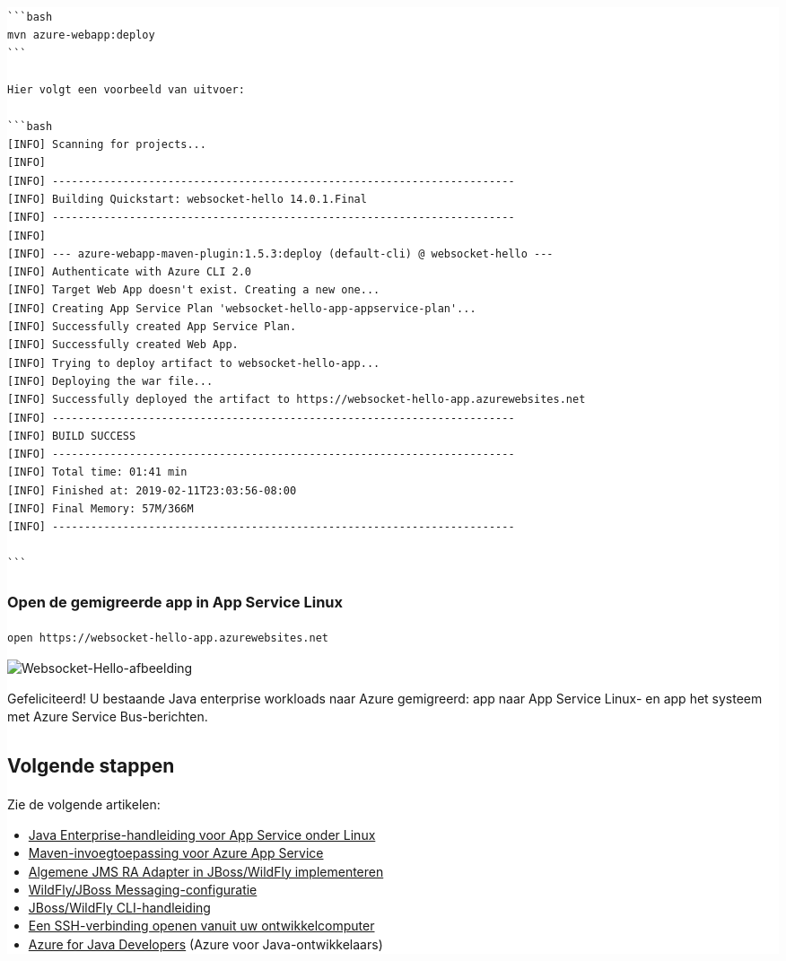     ```bash
    mvn azure-webapp:deploy
    ```

    Hier volgt een voorbeeld van uitvoer: 

    ```bash
    [INFO] Scanning for projects...
    [INFO] 
    [INFO] ------------------------------------------------------------------------
    [INFO] Building Quickstart: websocket-hello 14.0.1.Final
    [INFO] ------------------------------------------------------------------------
    [INFO] 
    [INFO] --- azure-webapp-maven-plugin:1.5.3:deploy (default-cli) @ websocket-hello ---
    [INFO] Authenticate with Azure CLI 2.0
    [INFO] Target Web App doesn't exist. Creating a new one...
    [INFO] Creating App Service Plan 'websocket-hello-app-appservice-plan'...
    [INFO] Successfully created App Service Plan.
    [INFO] Successfully created Web App.
    [INFO] Trying to deploy artifact to websocket-hello-app...
    [INFO] Deploying the war file...
    [INFO] Successfully deployed the artifact to https://websocket-hello-app.azurewebsites.net
    [INFO] ------------------------------------------------------------------------
    [INFO] BUILD SUCCESS
    [INFO] ------------------------------------------------------------------------
    [INFO] Total time: 01:41 min
    [INFO] Finished at: 2019-02-11T23:03:56-08:00
    [INFO] Final Memory: 57M/366M
    [INFO] ------------------------------------------------------------------------
    
    ```

### <a name="open-the-migrated-app-on-app-service-linux"></a>Open de gemigreerde app in App Service Linux

```bash
open https://websocket-hello-app.azurewebsites.net
```

![Websocket-Hello-afbeelding ](./media/migrate-java-apps-wild-fly/websocket-hello.png)


Gefeliciteerd! U bestaande Java enterprise workloads naar Azure gemigreerd: app naar App Service Linux- en app het systeem met Azure Service Bus-berichten.

## <a name="next-steps"></a>Volgende stappen
Zie de volgende artikelen: 

- [Java Enterprise-handleiding voor App Service onder Linux](../app-service/containers/app-service-java-enterprise.md)
- [Maven-invoegtoepassing voor Azure App Service](/java/api/overview/azure/maven/azure-webapp-maven-plugin/readme?view=azure-java-stable)
- [Algemene JMS RA Adapter in JBoss/WildFly implementeren](https://access.redhat.com/documentation/en-us/red_hat_jboss_enterprise_application_platform/7.1/html/configuring_messaging/resource_adapters#deploy_configure_generic_jms_resource_adapter)
- [WildFly/JBoss Messaging-configuratie](https://docs.jboss.org/author/display/WFLY/Messaging+configuration)
- [JBoss/WildFly CLI-handleiding](https://docs.jboss.org/author/display/WFLY/Command+Line+Interface)
- [Een SSH-verbinding openen vanuit uw ontwikkelcomputer](../app-service/containers/app-service-linux-ssh-support.md#open-ssh-session-from-remote-shell)
- [Azure for Java Developers](/java/azure/) (Azure voor Java-ontwikkelaars)
